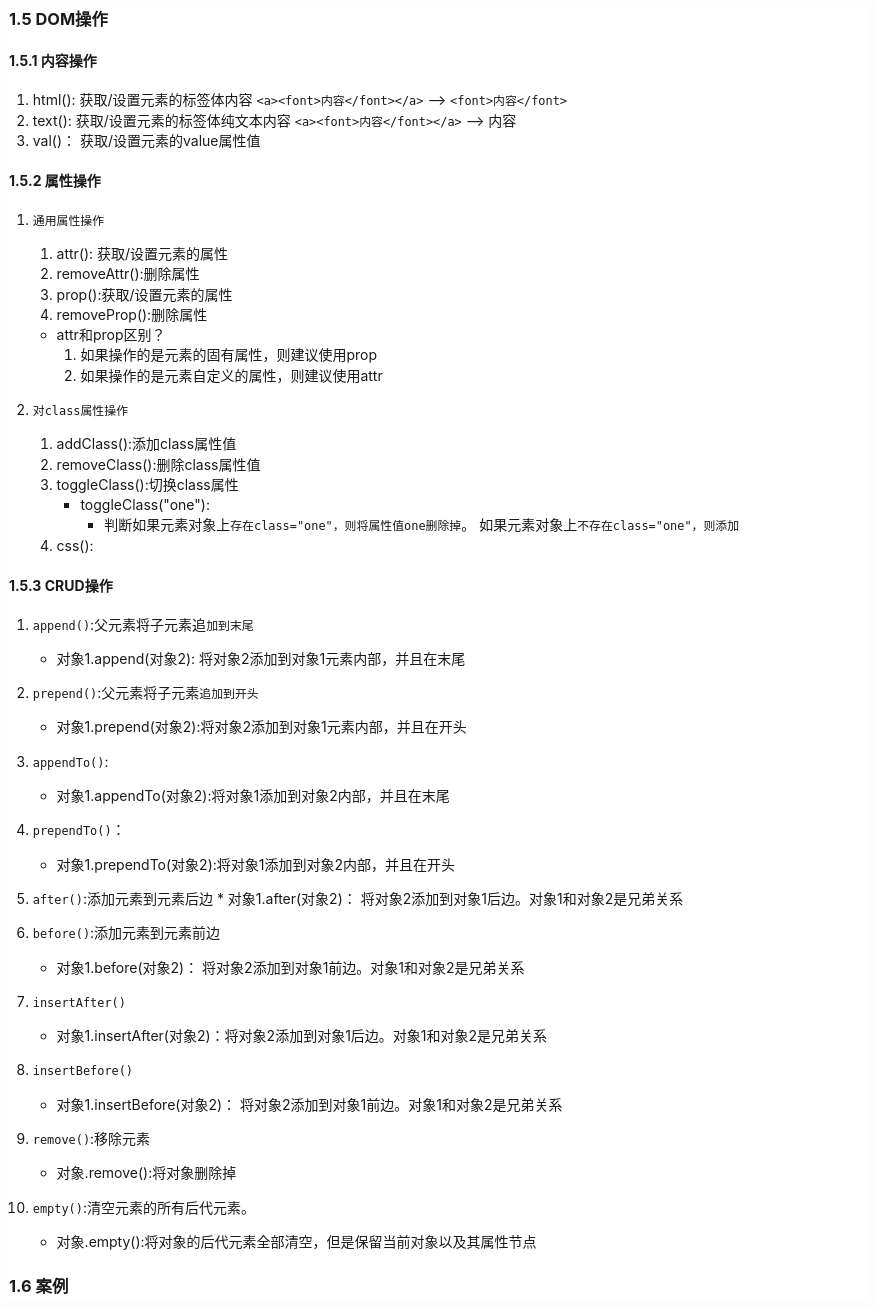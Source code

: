 ### 1.5 DOM操作

#### 1.5.1 内容操作

1. html(): 获取/设置元素的标签体内容   ``<a><font>内容</font></a>``  --> `<font>内容</font>`
2. text(): 获取/设置元素的标签体纯文本内容   `<a><font>内容</font></a>` --> 内容
3. val()： 获取/设置元素的value属性值


#### 1.5.2 属性操作

1. `通用属性操作`
	1. attr(): 获取/设置元素的属性
	2. removeAttr():删除属性
	3. prop():获取/设置元素的属性
	4. removeProp():删除属性

	* attr和prop区别？
		1. 如果操作的是元素的固有属性，则建议使用prop
		2. 如果操作的是元素自定义的属性，则建议使用attr
2. `对class属性操作`
	1. addClass():添加class属性值
	2. removeClass():删除class属性值
	3. toggleClass():切换class属性
		* toggleClass("one"): 
			* 判断如果元素对象上`存在class="one"，则将属性值one删除掉`。  如果元素对象上`不存在class="one"，则添加`
	4. css():

#### 1.5.3 CRUD操作

1. `append()`:父元素将子元素追`加到末尾`
	* 对象1.append(对象2): 将对象2添加到对象1元素内部，并且在末尾
2. `prepend()`:父元素将子元素`追加到开头`
	* 对象1.prepend(对象2):将对象2添加到对象1元素内部，并且在开头
3. `appendTo()`:
	* 对象1.appendTo(对象2):将对象1添加到对象2内部，并且在末尾
4. `prependTo()`：
	* 对象1.prependTo(对象2):将对象1添加到对象2内部，并且在开头
 
 5. `after()`:添加元素到元素后边
        * 对象1.after(对象2)： 将对象2添加到对象1后边。对象1和对象2是兄弟关系
6. `before()`:添加元素到元素前边
	* 对象1.before(对象2)： 将对象2添加到对象1前边。对象1和对象2是兄弟关系
7. `insertAfter()`
	* 对象1.insertAfter(对象2)：将对象2添加到对象1后边。对象1和对象2是兄弟关系
8. `insertBefore()`
	* 对象1.insertBefore(对象2)： 将对象2添加到对象1前边。对象1和对象2是兄弟关系

9. `remove()`:移除元素
	* 对象.remove():将对象删除掉
10. `empty()`:清空元素的所有后代元素。
	* 对象.empty():将对象的后代元素全部清空，但是保留当前对象以及其属性节点

### 1.6 案例
